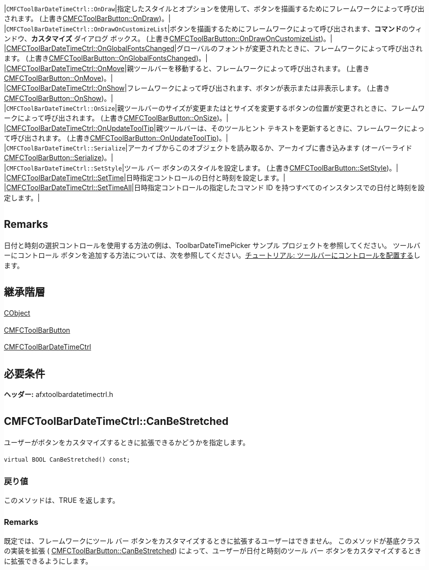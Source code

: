 |`CMFCToolBarDateTimeCtrl::OnDraw`|指定したスタイルとオプションを使用して、ボタンを描画するためにフレームワークによって呼び出されます。 (上書き[CMFCToolBarButton::OnDraw](../../mfc/reference/cmfctoolbarbutton-class.md#ondraw))。|  
|`CMFCToolBarDateTimeCtrl::OnDrawOnCustomizeList`|ボタンを描画するためにフレームワークによって呼び出されます、**コマンド**のウィンドウ、**カスタマイズ** ダイアログ ボックス。 (上書き[CMFCToolBarButton::OnDrawOnCustomizeList](../../mfc/reference/cmfctoolbarbutton-class.md#ondrawoncustomizelist))。|  
|[CMFCToolBarDateTimeCtrl::OnGlobalFontsChanged](#onglobalfontschanged)|グローバルのフォントが変更されたときに、フレームワークによって呼び出されます。 (上書き[CMFCToolBarButton::OnGlobalFontsChanged](../../mfc/reference/cmfctoolbarbutton-class.md#onglobalfontschanged))。|  
|[CMFCToolBarDateTimeCtrl::OnMove](#onmove)|親ツールバーを移動すると、フレームワークによって呼び出されます。 (上書き[CMFCToolBarButton::OnMove](../../mfc/reference/cmfctoolbarbutton-class.md#onmove))。|  
|[CMFCToolBarDateTimeCtrl::OnShow](#onshow)|フレームワークによって呼び出されます、ボタンが表示または非表示します。 (上書き[CMFCToolBarButton::OnShow](../../mfc/reference/cmfctoolbarbutton-class.md#onshow))。|  
|`CMFCToolBarDateTimeCtrl::OnSize`|親ツールバーのサイズが変更またはとサイズを変更するボタンの位置が変更されときに、フレームワークによって呼び出されます。 (上書き[CMFCToolBarButton::OnSize](../../mfc/reference/cmfctoolbarbutton-class.md#onsize))。|  
|[CMFCToolBarDateTimeCtrl::OnUpdateToolTip](#onupdatetooltip)|親ツールバーは、そのツールヒント テキストを更新するときに、フレームワークによって呼び出されます。 (上書き[CMFCToolBarButton::OnUpdateToolTip](../../mfc/reference/cmfctoolbarbutton-class.md#onupdatetooltip))。|  
|`CMFCToolBarDateTimeCtrl::Serialize`|アーカイブからこのオブジェクトを読み取るか、アーカイブに書き込みます (オーバーライド[CMFCToolBarButton::Serialize](../../mfc/reference/cmfctoolbarbutton-class.md#serialize))。|  
|`CMFCToolBarDateTimeCtrl::SetStyle`|ツール バー ボタンのスタイルを設定します。 (上書き[CMFCToolBarButton::SetStyle](../../mfc/reference/cmfctoolbarbutton-class.md#setstyle))。|  
|[CMFCToolBarDateTimeCtrl::SetTime](#settime)|日時指定コントロールの日付と時刻を設定します。|  
|[CMFCToolBarDateTimeCtrl::SetTimeAll](#settimeall)|日時指定コントロールの指定したコマンド ID を持つすべてのインスタンスでの日付と時刻を設定します。|  
  
## <a name="remarks"></a>Remarks  
 日付と時刻の選択コントロールを使用する方法の例は、ToolbarDateTimePicker サンプル プロジェクトを参照してください。 ツールバーにコントロール ボタンを追加する方法については、次を参照してください。[チュートリアル: ツールバーにコントロールを配置する](../../mfc/walkthrough-putting-controls-on-toolbars.md)します。  
  
## <a name="inheritance-hierarchy"></a>継承階層  
 [CObject](../../mfc/reference/cobject-class.md)  
  
 [CMFCToolBarButton](../../mfc/reference/cmfctoolbarbutton-class.md)  
  
 [CMFCToolBarDateTimeCtrl](../../mfc/reference/cmfctoolbardatetimectrl-class.md)  
  
## <a name="requirements"></a>必要条件  
 **ヘッダー:** afxtoolbardatetimectrl.h  
  
##  <a name="canbestretched"></a>  CMFCToolBarDateTimeCtrl::CanBeStretched  
 ユーザーがボタンをカスタマイズするときに拡張できるかどうかを指定します。  
  
```  
virtual BOOL CanBeStretched() const;  
```  
  
### <a name="return-value"></a>戻り値  
 このメソッドは、TRUE を返します。  
  
### <a name="remarks"></a>Remarks  
 既定では、フレームワークにツール バー ボタンをカスタマイズするときに拡張するユーザーはできません。 このメソッドが基底クラスの実装を拡張 ( [CMFCToolBarButton::CanBeStretched](../../mfc/reference/cmfctoolbarbutton-class.md#canbestretched)) によって、ユーザーが日付と時刻のツール バー ボタンをカスタマイズするときに拡張できるようにします。  
  